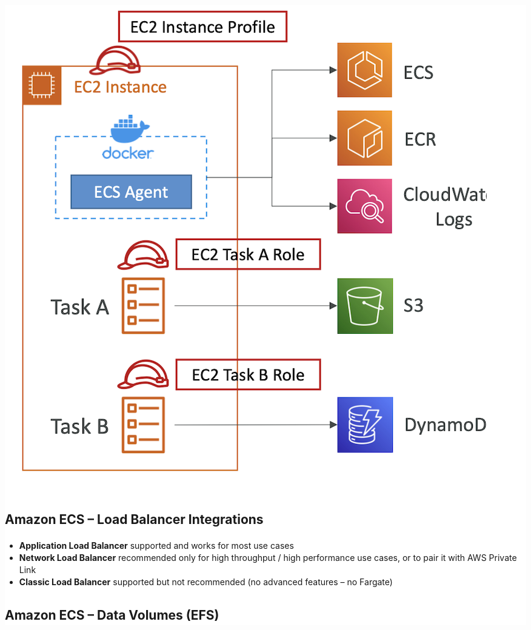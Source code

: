 ![IAM Roles](./../images/ecs-iam-roles.png)

## Amazon ECS – Load Balancer Integrations

- **Application Load Balancer** supported and works for most use cases
- **Network Load Balancer** recommended only for high throughput / high performance use cases, or to pair it with AWS Private Link
- **Classic Load Balancer** supported but not recommended (no advanced features – no Fargate)

## Amazon ECS – Data Volumes (EFS)
